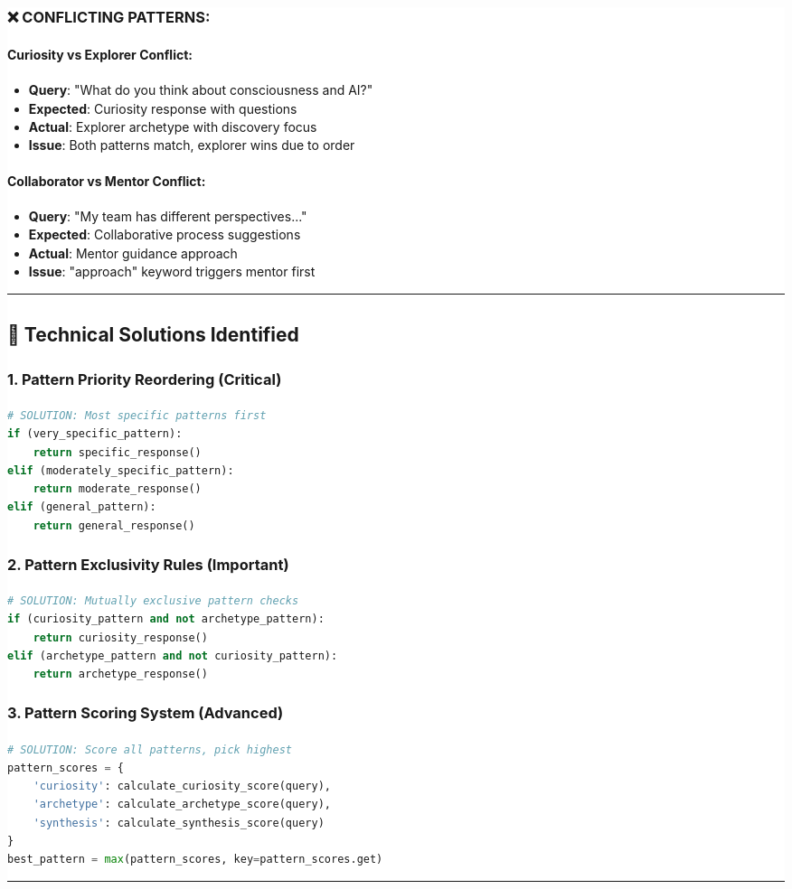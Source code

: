 ### **❌ CONFLICTING PATTERNS**:

#### **Curiosity vs Explorer Conflict**:
- **Query**: "What do you think about consciousness and AI?"
- **Expected**: Curiosity response with questions
- **Actual**: Explorer archetype with discovery focus
- **Issue**: Both patterns match, explorer wins due to order

#### **Collaborator vs Mentor Conflict**:
- **Query**: "My team has different perspectives..."
- **Expected**: Collaborative process suggestions
- **Actual**: Mentor guidance approach
- **Issue**: "approach" keyword triggers mentor first

---

## 🔧 **Technical Solutions Identified**

### **1. Pattern Priority Reordering (Critical)**
```python
# SOLUTION: Most specific patterns first
if (very_specific_pattern):
    return specific_response()
elif (moderately_specific_pattern):
    return moderate_response()
elif (general_pattern):
    return general_response()
```

### **2. Pattern Exclusivity Rules (Important)**
```python
# SOLUTION: Mutually exclusive pattern checks
if (curiosity_pattern and not archetype_pattern):
    return curiosity_response()
elif (archetype_pattern and not curiosity_pattern):
    return archetype_response()
```

### **3. Pattern Scoring System (Advanced)**
```python
# SOLUTION: Score all patterns, pick highest
pattern_scores = {
    'curiosity': calculate_curiosity_score(query),
    'archetype': calculate_archetype_score(query),
    'synthesis': calculate_synthesis_score(query)
}
best_pattern = max(pattern_scores, key=pattern_scores.get)
```

---
